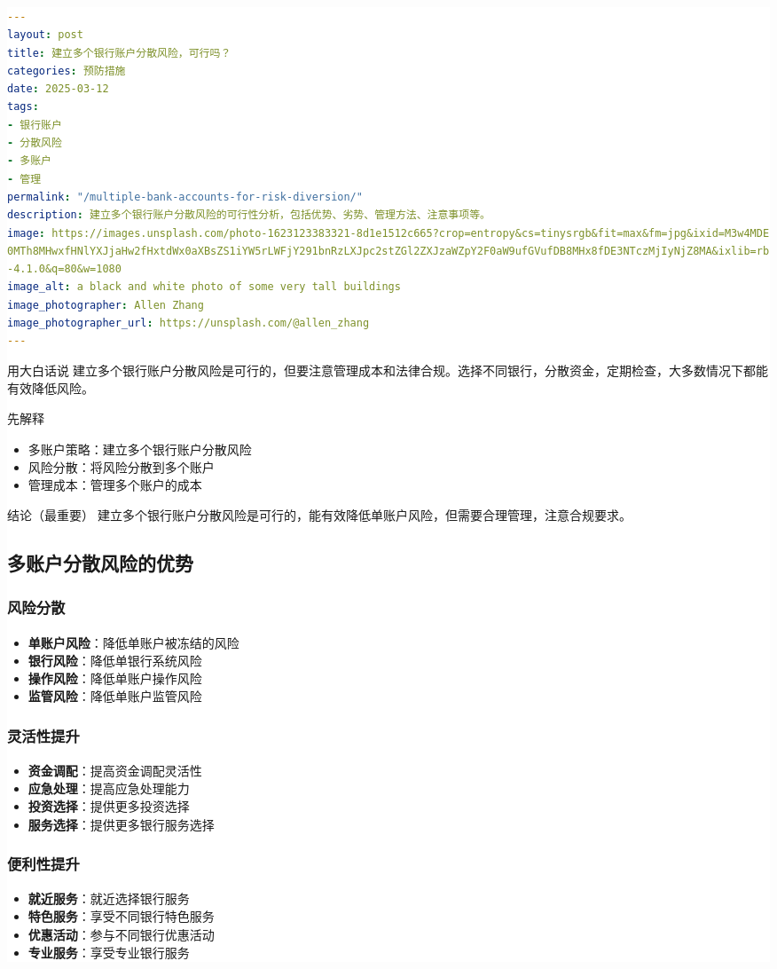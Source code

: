 ```yaml
---
layout: post
title: 建立多个银行账户分散风险，可行吗？
categories: 预防措施
date: 2025-03-12
tags:
- 银行账户
- 分散风险
- 多账户
- 管理
permalink: "/multiple-bank-accounts-for-risk-diversion/"
description: 建立多个银行账户分散风险的可行性分析，包括优势、劣势、管理方法、注意事项等。
image: https://images.unsplash.com/photo-1623123383321-8d1e1512c665?crop=entropy&cs=tinysrgb&fit=max&fm=jpg&ixid=M3w4MDE0MTh8MHwxfHNlYXJjaHw2fHxtdWx0aXBsZS1iYW5rLWFjY291bnRzLXJpc2stZGl2ZXJzaWZpY2F0aW9ufGVufDB8MHx8fDE3NTczMjIyNjZ8MA&ixlib=rb-4.1.0&q=80&w=1080
image_alt: a black and white photo of some very tall buildings
image_photographer: Allen Zhang
image_photographer_url: https://unsplash.com/@allen_zhang
---
```

用大白话说
建立多个银行账户分散风险是可行的，但要注意管理成本和法律合规。选择不同银行，分散资金，定期检查，大多数情况下都能有效降低风险。

先解释
- 多账户策略：建立多个银行账户分散风险
- 风险分散：将风险分散到多个账户
- 管理成本：管理多个账户的成本

结论（最重要）
建立多个银行账户分散风险是可行的，能有效降低单账户风险，但需要合理管理，注意合规要求。

## 多账户分散风险的优势

### 风险分散
- **单账户风险**：降低单账户被冻结的风险
- **银行风险**：降低单银行系统风险
- **操作风险**：降低单账户操作风险
- **监管风险**：降低单账户监管风险

### 灵活性提升
- **资金调配**：提高资金调配灵活性
- **应急处理**：提高应急处理能力
- **投资选择**：提供更多投资选择
- **服务选择**：提供更多银行服务选择

### 便利性提升
- **就近服务**：就近选择银行服务
- **特色服务**：享受不同银行特色服务
- **优惠活动**：参与不同银行优惠活动
- **专业服务**：享受专业银行服务

